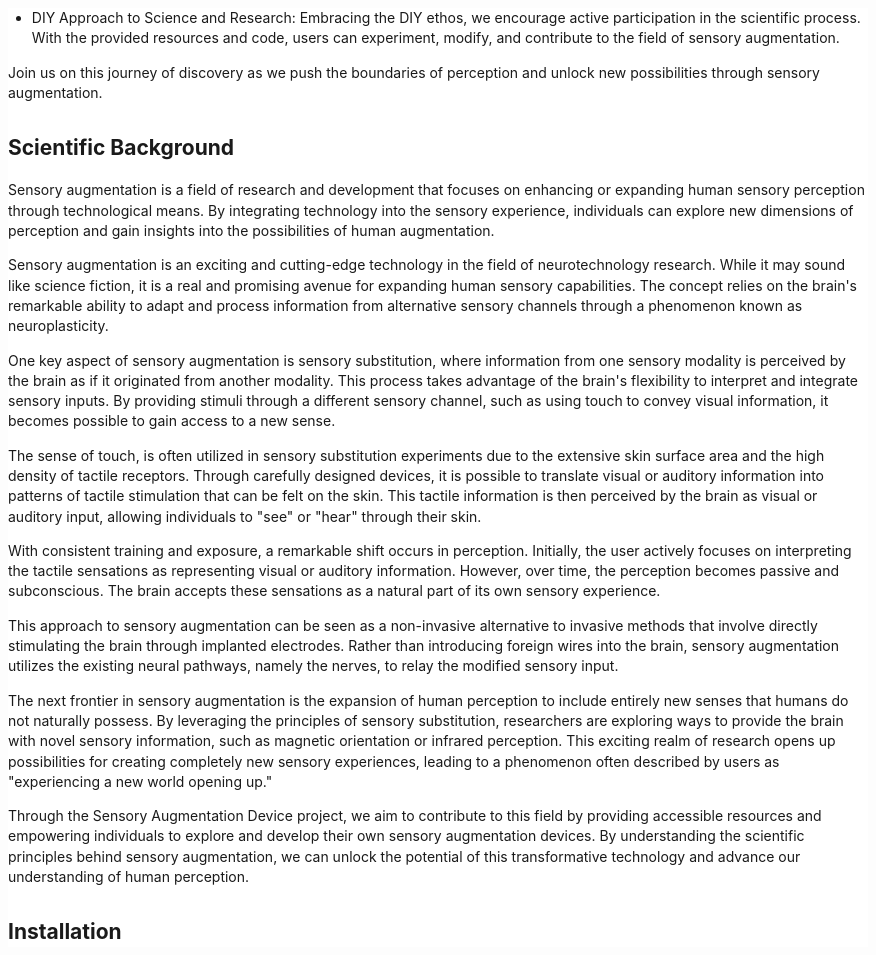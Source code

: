 - DIY Approach to Science and Research: Embracing the DIY ethos, we encourage active participation in the scientific process. With the provided resources and code, users can experiment, modify, and contribute to the field of sensory augmentation.

Join us on this journey of discovery as we push the boundaries of perception and unlock new possibilities through sensory augmentation.


## Scientific Background

Sensory augmentation is a field of research and development that focuses on enhancing or expanding human sensory perception through technological means. By integrating technology into the sensory experience, individuals can explore new dimensions of perception and gain insights into the possibilities of human augmentation.

Sensory augmentation is an exciting and cutting-edge technology in the field of neurotechnology research. While it may sound like science fiction, it is a real and promising avenue for expanding human sensory capabilities. The concept relies on the brain's remarkable ability to adapt and process information from alternative sensory channels through a phenomenon known as neuroplasticity.

One key aspect of sensory augmentation is sensory substitution, where information from one sensory modality is perceived by the brain as if it originated from another modality. This process takes advantage of the brain's flexibility to interpret and integrate sensory inputs. By providing stimuli through a different sensory channel, such as using touch to convey visual information, it becomes possible to gain access to a new sense.

The sense of touch, is often utilized in sensory substitution experiments due to the extensive skin surface area and the high density of tactile receptors. Through carefully designed devices, it is possible to translate visual or auditory information into patterns of tactile stimulation that can be felt on the skin. This tactile information is then perceived by the brain as visual or auditory input, allowing individuals to "see" or "hear" through their skin.

With consistent training and exposure, a remarkable shift occurs in perception. Initially, the user actively focuses on interpreting the tactile sensations as representing visual or auditory information. However, over time, the perception becomes passive and subconscious. The brain accepts these sensations as a natural part of its own sensory experience.

This approach to sensory augmentation can be seen as a non-invasive alternative to invasive methods that involve directly stimulating the brain through implanted electrodes. Rather than introducing foreign wires into the brain, sensory augmentation utilizes the existing neural pathways, namely the nerves, to relay the modified sensory input.

The next frontier in sensory augmentation is the expansion of human perception to include entirely new senses that humans do not naturally possess. By leveraging the principles of sensory substitution, researchers are exploring ways to provide the brain with novel sensory information, such as magnetic orientation or infrared perception. This exciting realm of research opens up possibilities for creating completely new sensory experiences, leading to a phenomenon often described by users as "experiencing a new world opening up."

Through the Sensory Augmentation Device project, we aim to contribute to this field by providing accessible resources and empowering individuals to explore and develop their own sensory augmentation devices. By understanding the scientific principles behind sensory augmentation, we can unlock the potential of this transformative technology and advance our understanding of human perception.

## Installation
